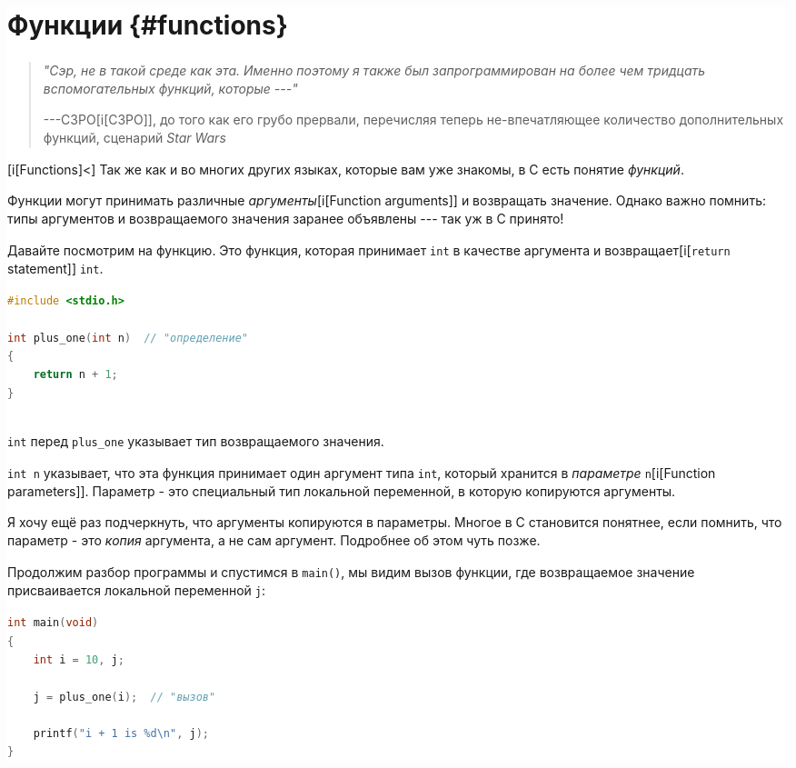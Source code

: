 

# Функции {#functions}

> _"Сэр, не в такой среде как эта. Именно поэтому я также был
> запрограммирован на более чем тридцать вспомогательных функций, которые ---"_
>
> ---C3PO[i[C3PO]], до того как его грубо прервали, перечисляя
> теперь не-впечатляющее количество дополнительных функций, сценарий _Star Wars_

[i[Functions]<]
Так же как и во многих других языках, которые вам уже знакомы, в C есть понятие
_функций_.

Функции могут принимать различные _аргументы_[i[Function arguments]] и
возвращать значение. Однако важно помнить: типы аргументов и возвращаемого
значения заранее объявлены --- так уж в C принято!

Давайте посмотрим на функцию. Это функция, которая принимает `int`
в качестве аргумента и возвращает[i[`return` statement]] `int`.

``` {.c .numberLines}
#include <stdio.h>

int plus_one(int n)  // "определение"
{
    return n + 1;
}
 
```

`int` перед `plus_one` указывает тип возвращаемого значения.

`int n` указывает, что эта функция принимает один аргумент типа `int`,
который хранится в _параметре_ `n`[i[Function parameters]]. Параметр -
это специальный тип локальной переменной, в которую копируются аргументы.

Я хочу ещё раз подчеркнуть, что аргументы копируются в параметры.
Многое в C становится понятнее, если помнить, что параметр - это _копия_
аргумента, а не сам аргумент. Подробнее об этом чуть позже.

Продолжим разбор программы и спустимся в `main()`,
мы видим вызов функции, где возвращаемое значение присваивается
локальной переменной `j`:

``` {.c .numberLines startFrom="8"}
int main(void)
{
    int i = 10, j;
    
    j = plus_one(i);  // "вызов"

    printf("i + 1 is %d\n", j);
}
```
